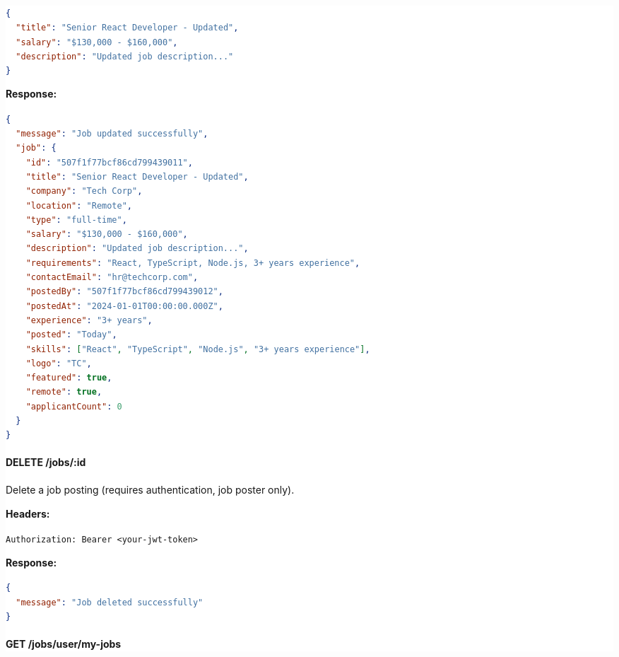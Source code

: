 ```json
{
  "title": "Senior React Developer - Updated",
  "salary": "$130,000 - $160,000",
  "description": "Updated job description..."
}
```

**Response:**

```json
{
  "message": "Job updated successfully",
  "job": {
    "id": "507f1f77bcf86cd799439011",
    "title": "Senior React Developer - Updated",
    "company": "Tech Corp",
    "location": "Remote",
    "type": "full-time",
    "salary": "$130,000 - $160,000",
    "description": "Updated job description...",
    "requirements": "React, TypeScript, Node.js, 3+ years experience",
    "contactEmail": "hr@techcorp.com",
    "postedBy": "507f1f77bcf86cd799439012",
    "postedAt": "2024-01-01T00:00:00.000Z",
    "experience": "3+ years",
    "posted": "Today",
    "skills": ["React", "TypeScript", "Node.js", "3+ years experience"],
    "logo": "TC",
    "featured": true,
    "remote": true,
    "applicantCount": 0
  }
}
```

#### DELETE /jobs/:id

Delete a job posting (requires authentication, job poster only).

**Headers:**

```
Authorization: Bearer <your-jwt-token>
```

**Response:**

```json
{
  "message": "Job deleted successfully"
}
```

#### GET /jobs/user/my-jobs
